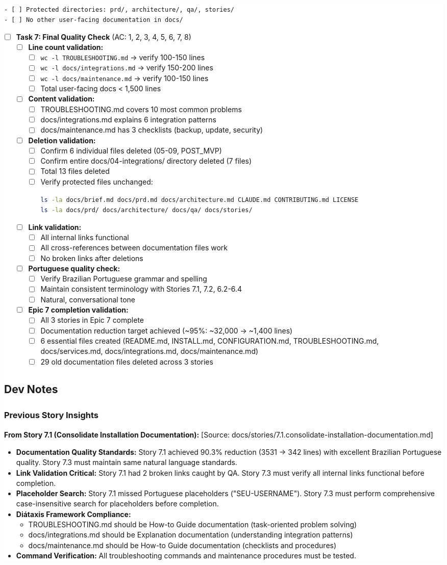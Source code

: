     - [ ] Protected directories: prd/, architecture/, qa/, stories/
    - [ ] No other user-facing documentation in docs/

- [ ] **Task 7: Final Quality Check** (AC: 1, 2, 3, 4, 5, 6, 7, 8)
  - [ ] **Line count validation:**
    - [ ] `wc -l TROUBLESHOOTING.md` → verify 100-150 lines
    - [ ] `wc -l docs/integrations.md` → verify 150-200 lines
    - [ ] `wc -l docs/maintenance.md` → verify 100-150 lines
    - [ ] Total user-facing docs < 1,500 lines
  - [ ] **Content validation:**
    - [ ] TROUBLESHOOTING.md covers 10 most common problems
    - [ ] docs/integrations.md explains 6 integration patterns
    - [ ] docs/maintenance.md has 3 checklists (backup, update, security)
  - [ ] **Deletion validation:**
    - [ ] Confirm 6 individual files deleted (05-09, POST_MVP)
    - [ ] Confirm entire docs/04-integrations/ directory deleted (7 files)
    - [ ] Total 13 files deleted
    - [ ] Verify protected files unchanged:
      ```bash
      ls -la docs/brief.md docs/prd.md docs/architecture.md CLAUDE.md CONTRIBUTING.md LICENSE
      ls -la docs/prd/ docs/architecture/ docs/qa/ docs/stories/
      ```
  - [ ] **Link validation:**
    - [ ] All internal links functional
    - [ ] All cross-references between documentation files work
    - [ ] No broken links after deletions
  - [ ] **Portuguese quality check:**
    - [ ] Verify Brazilian Portuguese grammar and spelling
    - [ ] Maintain consistent terminology with Stories 7.1, 7.2, 6.2-6.4
    - [ ] Natural, conversational tone
  - [ ] **Epic 7 completion validation:**
    - [ ] All 3 stories in Epic 7 complete
    - [ ] Documentation reduction target achieved (~95%: ~32,000 → ~1,400 lines)
    - [ ] 6 essential files created (README.md, INSTALL.md, CONFIGURATION.md, TROUBLESHOOTING.md, docs/services.md, docs/integrations.md, docs/maintenance.md)
    - [ ] 29 old documentation files deleted across 3 stories

## Dev Notes

### Previous Story Insights

**From Story 7.1 (Consolidate Installation Documentation):**
[Source: docs/stories/7.1.consolidate-installation-documentation.md]

- **Documentation Quality Standards:** Story 7.1 achieved 90.3% reduction (3531 → 342 lines) with excellent Brazilian Portuguese quality. Story 7.3 must maintain same natural language standards.
- **Link Validation Critical:** Story 7.1 had 2 broken links caught by QA. Story 7.3 must verify all internal links functional before completion.
- **Placeholder Search:** Story 7.1 missed Portuguese placeholders ("SEU-USERNAME"). Story 7.3 must perform comprehensive case-insensitive search for placeholders before completion.
- **Diátaxis Framework Compliance:**
  - TROUBLESHOOTING.md should be How-to Guide documentation (task-oriented problem solving)
  - docs/integrations.md should be Explanation documentation (understanding integration patterns)
  - docs/maintenance.md should be How-to Guide documentation (checklists and procedures)
- **Command Verification:** All troubleshooting commands and maintenance procedures must be tested.
